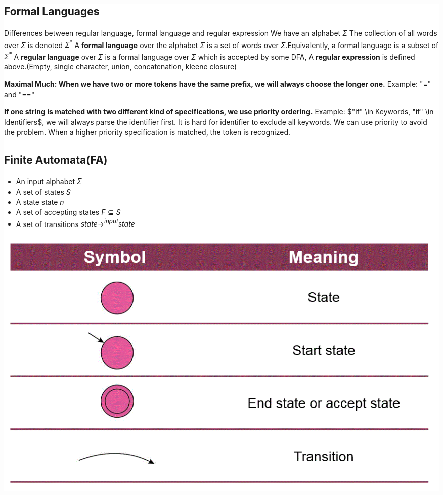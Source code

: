 
## Formal Languages
Differences between regular language, formal language and regular expression
We have an alphabet $\Sigma$
The collection of all words over $\Sigma$ is denoted $\Sigma^*$
A **formal language** over the alphabet $\Sigma$ is a set of words over $\Sigma$.Equivalently, a formal language is a subset of $\Sigma^*$
A **regular language** over $\Sigma$ is a formal language over $\Sigma$ which is accepted by some DFA,
A **regular expression** is defined above.(Empty, single character, union, concatenation, kleene closure)

**Maximal Much: When we have two or more tokens have the same prefix, we will always choose the longer one.**
Example: "=" and "=="

**If one string is matched with two different kind of specifications, we use priority ordering.**
Example: $"if" \in Keywords, "if" \in Identifiers$, we will always parse the identifier first. It is hard for identifier to exclude 
all keywords. We can use priority to avoid the problem. When a higher priority specification is matched, the token is recognized.

## Finite Automata(FA)
  - An input alphabet $\Sigma$
  - A set of states $S$
  - A state state $n$
  - A set of accepting states $F\subseteq S$
  - A set of transitions $state\rightarrow ^{input}state$
<img title="Finite Automata Symbols" alt="FA Symbols" src="Fsmnotation.gif">
